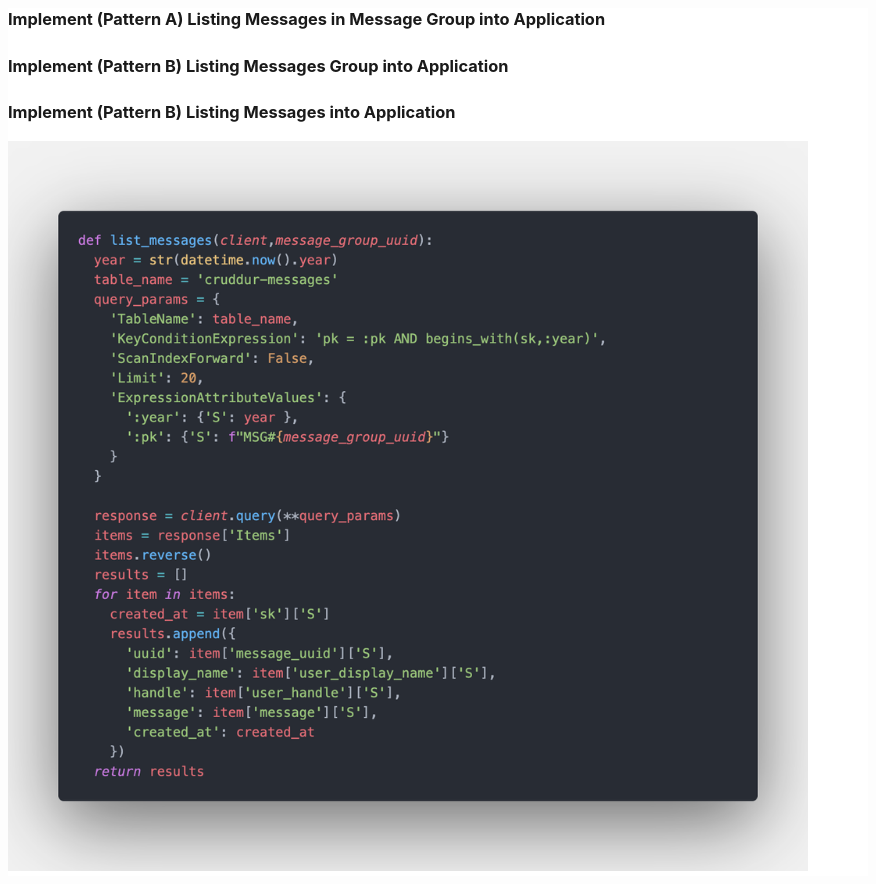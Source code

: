 
### Implement (Pattern A) Listing Messages in Message Group into Application

### Implement (Pattern B) Listing Messages Group into Application

### Implement (Pattern B) Listing Messages into Application

<img width="800" alt="image" src="./week-5-assets/008.png">